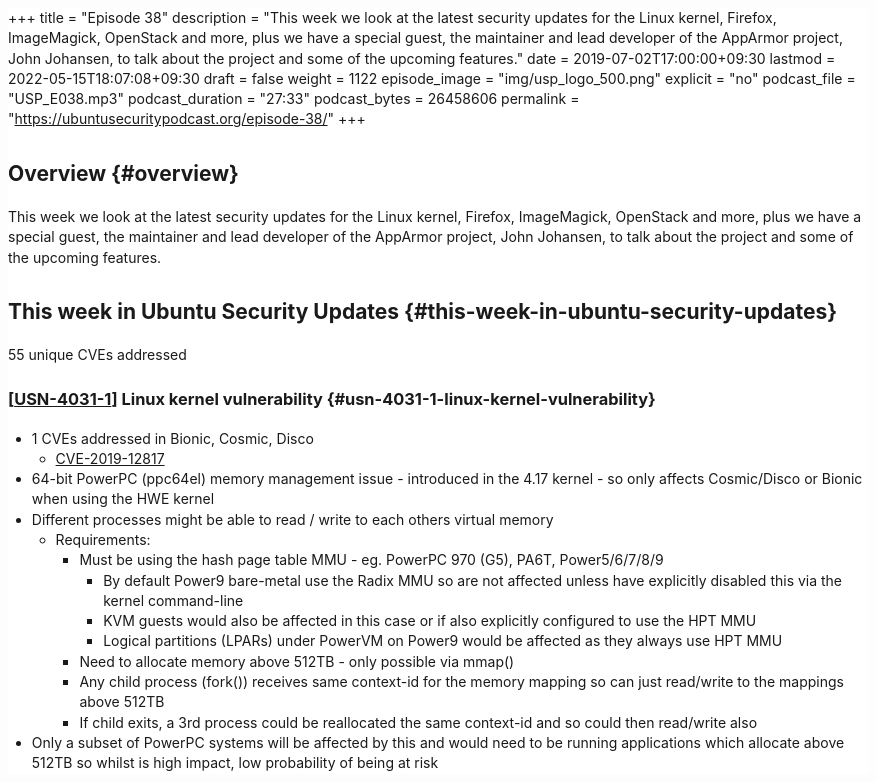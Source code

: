 +++
title = "Episode 38"
description = "This week we look at the latest security updates for the Linux kernel, Firefox, ImageMagick, OpenStack and more, plus we have a special guest, the maintainer and lead developer of the AppArmor project, John Johansen, to talk about the project and some of the upcoming features."
date = 2019-07-02T17:00:00+09:30
lastmod = 2022-05-15T18:07:08+09:30
draft = false
weight = 1122
episode_image = "img/usp_logo_500.png"
explicit = "no"
podcast_file = "USP_E038.mp3"
podcast_duration = "27:33"
podcast_bytes = 26458606
permalink = "https://ubuntusecuritypodcast.org/episode-38/"
+++

## Overview {#overview}

This week we look at the latest security updates for the Linux kernel, Firefox, ImageMagick, OpenStack and more, plus we have a special guest, the maintainer and lead developer of the AppArmor project, John Johansen, to talk about the project and some of the upcoming features.


## This week in Ubuntu Security Updates {#this-week-in-ubuntu-security-updates}

55 unique CVEs addressed


### [[USN-4031-1](https://usn.ubuntu.com/4031-1/)] Linux kernel vulnerability {#usn-4031-1-linux-kernel-vulnerability}

-   1 CVEs addressed in Bionic, Cosmic, Disco
    -   [CVE-2019-12817](https://ubuntu.com/security/CVE-2019-12817)
-   64-bit PowerPC (ppc64el) memory management issue - introduced in the 4.17
    kernel - so only affects Cosmic/Disco or Bionic when using the HWE kernel
-   Different processes might be able to read / write to each others virtual
    memory
    -   Requirements:
        -   Must be using the hash page table MMU - eg. PowerPC 970 (G5), PA6T,
            Power5/6/7/8/9
            -   By default Power9 bare-metal use the Radix MMU so are not affected
                unless have explicitly disabled this via the kernel command-line
            -   KVM guests would also be affected in this case or if also
                explicitly configured to use the HPT MMU
            -   Logical partitions (LPARs) under PowerVM on Power9 would be
                affected as they always use HPT MMU
        -   Need to allocate memory above 512TB - only possible via mmap()
        -   Any child process (fork()) receives same context-id for the memory
            mapping so can just read/write to the mappings above 512TB
        -   If child exits, a 3rd process could be reallocated the same
            context-id and so could then read/write also
-   Only a subset of PowerPC systems will be affected by this and would need
    to be running applications which allocate above 512TB so whilst is high
    impact, low probability of being at risk
